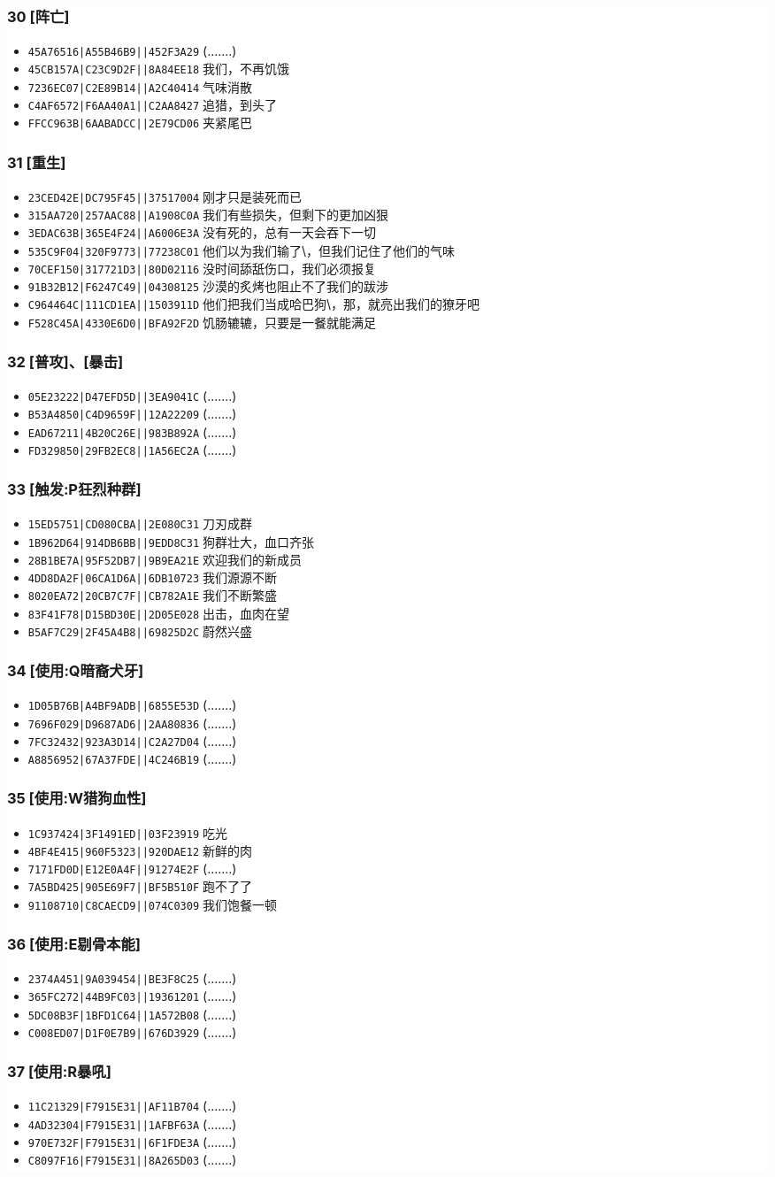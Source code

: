### **30 [阵亡]**
- `45A76516|A55B46B9||452F3A29` (.......)
- `45CB157A|C23C9D2F||8A84EE18` 我们，不再饥饿
- `7236EC07|C2E89B14||A2C40414` 气味消散
- `C4AF6572|F6AA40A1||C2AA8427` 追猎，到头了
- `FFCC963B|6AABADCC||2E79CD06` 夹紧尾巴

### **31 [重生]**
- `23CED42E|DC795F45||37517004` 刚才只是装死而已
- `315AA720|257AAC88||A1908C0A` 我们有些损失，但剩下的更加凶狠
- `3EDAC63B|365E4F24||A6006E3A` 没有死的，总有一天会吞下一切
- `535C9F04|320F9773||77238C01` 他们以为我们输了\，但我们记住了他们的气味
- `70CEF150|317721D3||80D02116` 没时间舔舐伤口，我们必须报复
- `91B32B12|F6247C49||04308125` 沙漠的炙烤也阻止不了我们的跋涉
- `C964464C|111CD1EA||1503911D` 他们把我们当成哈巴狗\，那，就亮出我们的獠牙吧
- `F528C45A|4330E6D0||BFA92F2D` 饥肠辘辘，只要是一餐就能满足

### **32 [普攻]、[暴击]**
- `05E23222|D47EFD5D||3EA9041C` (.......)
- `B53A4850|C4D9659F||12A22209` (.......)
- `EAD67211|4B20C26E||983B892A` (.......)
- `FD329850|29FB2EC8||1A56EC2A` (.......)

### **33 [触发:P狂烈种群]**
- `15ED5751|CD080CBA||2E080C31` 刀刃成群
- `1B962D64|914DB6BB||9EDD8C31` 狗群壮大，血口齐张
- `28B1BE7A|95F52DB7||9B9EA21E` 欢迎我们的新成员
- `4DD8DA2F|06CA1D6A||6DB10723` 我们源源不断
- `8020EA72|20CB7C7F||CB782A1E` 我们不断繁盛
- `83F41F78|D15BD30E||2D05E028` 出击，血肉在望
- `B5AF7C29|2F45A4B8||69825D2C` 蔚然兴盛

### **34 [使用:Q暗裔犬牙]**
- `1D05B76B|A4BF9ADB||6855E53D` (.......)
- `7696F029|D9687AD6||2AA80836` (.......)
- `7FC32432|923A3D14||C2A27D04` (.......)
- `A8856952|67A37FDE||4C246B19` (.......)

### **35 [使用:W猎狗血性]**
- `1C937424|3F1491ED||03F23919` 吃光
- `4BF4E415|960F5323||920DAE12` 新鲜的肉
- `7171FD0D|E12E0A4F||91274E2F` (.......)
- `7A5BD425|905E69F7||BF5B510F` 跑不了了
- `91108710|C8CAECD9||074C0309` 我们饱餐一顿

### **36 [使用:E剔骨本能]**
- `2374A451|9A039454||BE3F8C25` (.......)
- `365FC272|44B9FC03||19361201` (.......)
- `5DC08B3F|1BFD1C64||1A572B08` (.......)
- `C008ED07|D1F0E7B9||676D3929` (.......)

### **37 [使用:R暴吼]**
- `11C21329|F7915E31||AF11B704` (.......)
- `4AD32304|F7915E31||1AFBF63A` (.......)
- `970E732F|F7915E31||6F1FDE3A` (.......)
- `C8097F16|F7915E31||8A265D03` (.......)
